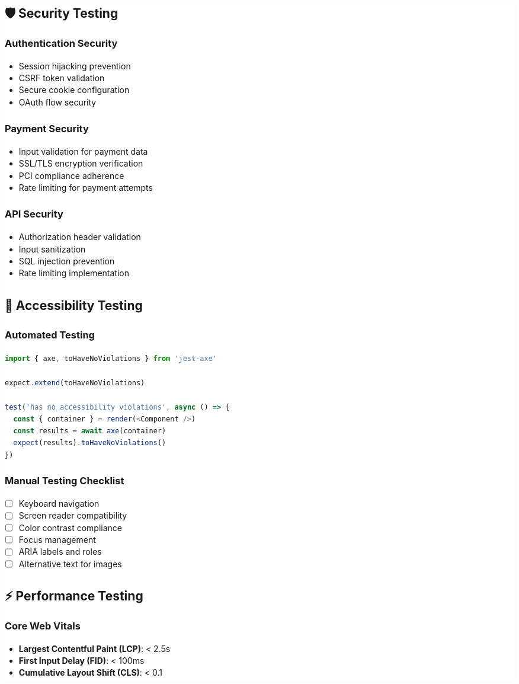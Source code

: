 ## 🛡️ Security Testing

### Authentication Security
- Session hijacking prevention
- CSRF token validation
- Secure cookie configuration
- OAuth flow security

### Payment Security
- Input validation for payment data
- SSL/TLS encryption verification
- PCI compliance adherence
- Rate limiting for payment attempts

### API Security
- Authorization header validation
- Input sanitization
- SQL injection prevention
- Rate limiting implementation

## 📱 Accessibility Testing

### Automated Testing
```typescript
import { axe, toHaveNoViolations } from 'jest-axe'

expect.extend(toHaveNoViolations)

test('has no accessibility violations', async () => {
  const { container } = render(<Component />)
  const results = await axe(container)
  expect(results).toHaveNoViolations()
})
```

### Manual Testing Checklist
- [ ] Keyboard navigation
- [ ] Screen reader compatibility
- [ ] Color contrast compliance
- [ ] Focus management
- [ ] ARIA labels and roles
- [ ] Alternative text for images

## ⚡ Performance Testing

### Core Web Vitals
- **Largest Contentful Paint (LCP)**: < 2.5s
- **First Input Delay (FID)**: < 100ms
- **Cumulative Layout Shift (CLS)**: < 0.1
